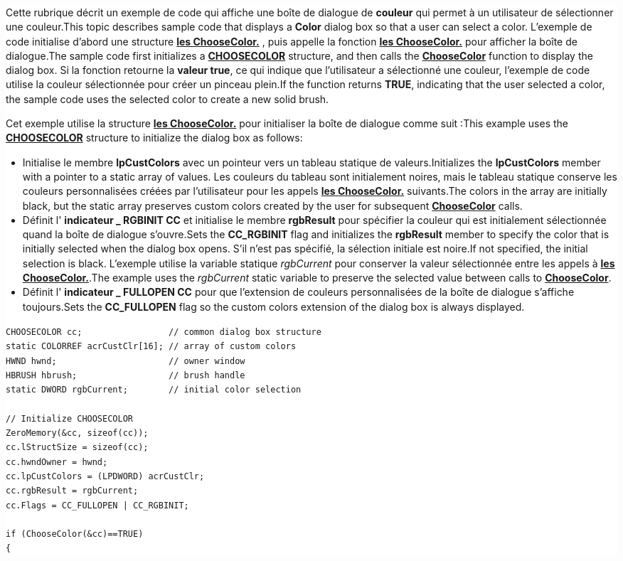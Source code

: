 <span data-ttu-id="ab9a5-115">Cette rubrique décrit un exemple de code qui affiche une boîte de dialogue de **couleur** qui permet à un utilisateur de sélectionner une couleur.</span><span class="sxs-lookup"><span data-stu-id="ab9a5-115">This topic describes sample code that displays a **Color** dialog box so that a user can select a color.</span></span> <span data-ttu-id="ab9a5-116">L’exemple de code initialise d’abord une structure [**les ChooseColor.**](/windows/win32/api/commdlg/ns-commdlg-choosecolora-r1) , puis appelle la fonction [**les ChooseColor.**](/previous-versions/windows/desktop/legacy/ms646912(v=vs.85)) pour afficher la boîte de dialogue.</span><span class="sxs-lookup"><span data-stu-id="ab9a5-116">The sample code first initializes a [**CHOOSECOLOR**](/windows/win32/api/commdlg/ns-commdlg-choosecolora-r1) structure, and then calls the [**ChooseColor**](/previous-versions/windows/desktop/legacy/ms646912(v=vs.85)) function to display the dialog box.</span></span> <span data-ttu-id="ab9a5-117">Si la fonction retourne la **valeur true**, ce qui indique que l’utilisateur a sélectionné une couleur, l’exemple de code utilise la couleur sélectionnée pour créer un pinceau plein.</span><span class="sxs-lookup"><span data-stu-id="ab9a5-117">If the function returns **TRUE**, indicating that the user selected a color, the sample code uses the selected color to create a new solid brush.</span></span>

<span data-ttu-id="ab9a5-118">Cet exemple utilise la structure [**les ChooseColor.**](/windows/win32/api/commdlg/ns-commdlg-choosecolora-r1) pour initialiser la boîte de dialogue comme suit :</span><span class="sxs-lookup"><span data-stu-id="ab9a5-118">This example uses the [**CHOOSECOLOR**](/windows/win32/api/commdlg/ns-commdlg-choosecolora-r1) structure to initialize the dialog box as follows:</span></span>

-   <span data-ttu-id="ab9a5-119">Initialise le membre **lpCustColors** avec un pointeur vers un tableau statique de valeurs.</span><span class="sxs-lookup"><span data-stu-id="ab9a5-119">Initializes the **lpCustColors** member with a pointer to a static array of values.</span></span> <span data-ttu-id="ab9a5-120">Les couleurs du tableau sont initialement noires, mais le tableau statique conserve les couleurs personnalisées créées par l’utilisateur pour les appels [**les ChooseColor.**](/previous-versions/windows/desktop/legacy/ms646912(v=vs.85)) suivants.</span><span class="sxs-lookup"><span data-stu-id="ab9a5-120">The colors in the array are initially black, but the static array preserves custom colors created by the user for subsequent [**ChooseColor**](/previous-versions/windows/desktop/legacy/ms646912(v=vs.85)) calls.</span></span>
-   <span data-ttu-id="ab9a5-121">Définit l' **indicateur \_ RGBINIT CC** et initialise le membre **rgbResult** pour spécifier la couleur qui est initialement sélectionnée quand la boîte de dialogue s’ouvre.</span><span class="sxs-lookup"><span data-stu-id="ab9a5-121">Sets the **CC\_RGBINIT** flag and initializes the **rgbResult** member to specify the color that is initially selected when the dialog box opens.</span></span> <span data-ttu-id="ab9a5-122">S’il n’est pas spécifié, la sélection initiale est noire.</span><span class="sxs-lookup"><span data-stu-id="ab9a5-122">If not specified, the initial selection is black.</span></span> <span data-ttu-id="ab9a5-123">L’exemple utilise la variable statique *rgbCurrent* pour conserver la valeur sélectionnée entre les appels à [**les ChooseColor.**](/previous-versions/windows/desktop/legacy/ms646912(v=vs.85)).</span><span class="sxs-lookup"><span data-stu-id="ab9a5-123">The example uses the *rgbCurrent* static variable to preserve the selected value between calls to [**ChooseColor**](/previous-versions/windows/desktop/legacy/ms646912(v=vs.85)).</span></span>
-   <span data-ttu-id="ab9a5-124">Définit l' **indicateur \_ FULLOPEN CC** pour que l’extension de couleurs personnalisées de la boîte de dialogue s’affiche toujours.</span><span class="sxs-lookup"><span data-stu-id="ab9a5-124">Sets the **CC\_FULLOPEN** flag so the custom colors extension of the dialog box is always displayed.</span></span>


```
CHOOSECOLOR cc;                 // common dialog box structure 
static COLORREF acrCustClr[16]; // array of custom colors 
HWND hwnd;                      // owner window
HBRUSH hbrush;                  // brush handle
static DWORD rgbCurrent;        // initial color selection

// Initialize CHOOSECOLOR 
ZeroMemory(&cc, sizeof(cc));
cc.lStructSize = sizeof(cc);
cc.hwndOwner = hwnd;
cc.lpCustColors = (LPDWORD) acrCustClr;
cc.rgbResult = rgbCurrent;
cc.Flags = CC_FULLOPEN | CC_RGBINIT;
 
if (ChooseColor(&cc)==TRUE) 
{
```